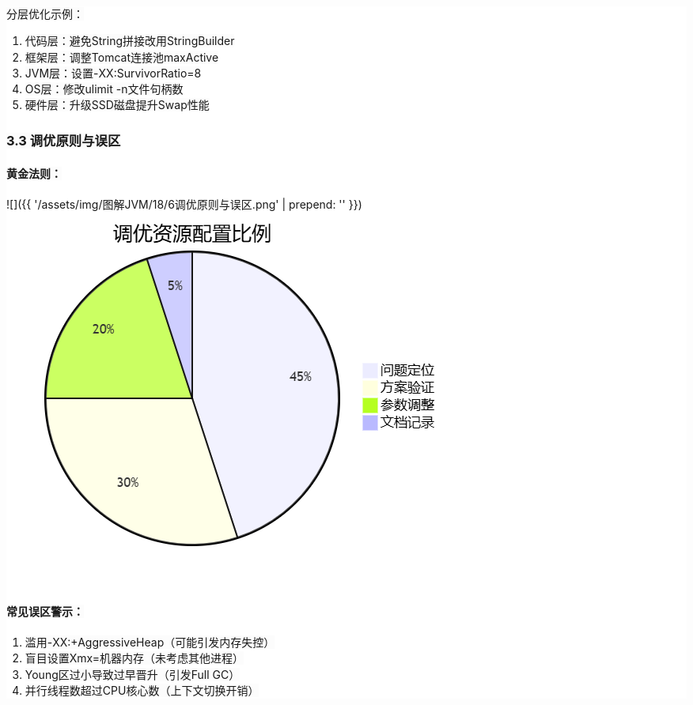 <font style="color:rgba(0, 0, 0, 0.9);background-color:rgb(252, 252, 252);">分层优化示例：</font>

1. <font style="color:rgba(0, 0, 0, 0.9);background-color:rgb(252, 252, 252);">代码层：避免String拼接改用StringBuilder</font>
2. <font style="color:rgba(0, 0, 0, 0.9);background-color:rgb(252, 252, 252);">框架层：调整Tomcat连接池maxActive</font>
3. <font style="color:rgba(0, 0, 0, 0.9);background-color:rgb(252, 252, 252);">JVM层：设置-XX:SurvivorRatio=8</font>
4. <font style="color:rgba(0, 0, 0, 0.9);background-color:rgb(252, 252, 252);">OS层：修改ulimit -n文件句柄数</font>
5. <font style="color:rgba(0, 0, 0, 0.9);background-color:rgb(252, 252, 252);">硬件层：升级SSD磁盘提升Swap性能</font>

### <font style="color:rgba(0, 0, 0, 0.9);background-color:rgb(252, 252, 252);">3.3 调优原则与误区</font>
#### <font style="color:rgba(0, 0, 0, 0.9);background-color:rgb(252, 252, 252);">黄金法则：</font>
![]({{ '/assets/img/图解JVM/18/6调优原则与误区.png' | prepend: '' }})
![](.\img\图解JVM\18\6调优原则与误区.png)

#### <font style="color:rgba(0, 0, 0, 0.9);background-color:rgb(252, 252, 252);">常见误区警示：</font>
1. <font style="color:rgba(0, 0, 0, 0.9);background-color:rgb(252, 252, 252);">滥用-XX:+AggressiveHeap（可能引发内存失控）</font>
2. <font style="color:rgba(0, 0, 0, 0.9);background-color:rgb(252, 252, 252);">盲目设置Xmx=机器内存（未考虑其他进程）</font>
3. <font style="color:rgba(0, 0, 0, 0.9);background-color:rgb(252, 252, 252);">Young区过小导致过早晋升（引发Full GC）</font>
4. <font style="color:rgba(0, 0, 0, 0.9);background-color:rgb(252, 252, 252);">并行线程数超过CPU核心数（上下文切换开销）</font>
